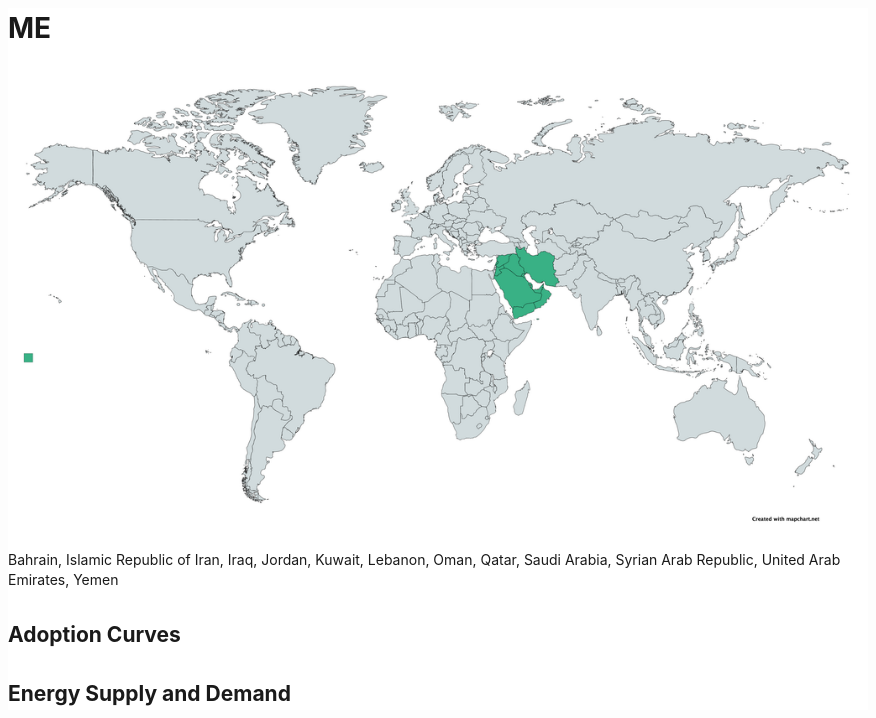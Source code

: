 



# ME 
  
![](../region%20maps/ME.png)  
  
Bahrain, Islamic Republic of Iran, Iraq, Jordan, Kuwait, Lebanon, Oman, Qatar, Saudi Arabia, Syrian Arab Republic, United Arab Emirates, Yemen  

## Adoption Curves
<iframe id='igraph' scrolling='no' style='border:none' seamless='seamless' src= "scurves-ME-baseline.html" height='500' width='150%'></iframe>  
<iframe id='igraph' scrolling='no' style='border:none' seamless='seamless' src= "scurves-ME-pathway.html" height='500' width='150%'></iframe>  
  

## Energy Supply and Demand
<iframe id='igraph' scrolling='no' style='border:none' seamless='seamless' src= "demand-baseline-ME.html" height='500' width='150%'></iframe>  
<iframe id='igraph' scrolling='no' style='border:none' seamless='seamless' src= "supply-baseline-ME.html" height='500' width='150%'></iframe>  
<iframe id='igraph' scrolling='no' style='border:none' seamless='seamless' src= "supply2-baseline-ME.html" height='500' width='150%'></iframe>  
<iframe id='igraph' scrolling='no' style='border:none' seamless='seamless' src= "demand-pathway-ME.html" height='500' width='150%'></iframe>  
<iframe id='igraph' scrolling='no' style='border:none' seamless='seamless' src= "supply-pathway-ME.html" height='500' width='150%'></iframe>  
<iframe id='igraph' scrolling='no' style='border:none' seamless='seamless' src= "supply2-pathway-ME.html" height='500' width='150%'></iframe>  
  